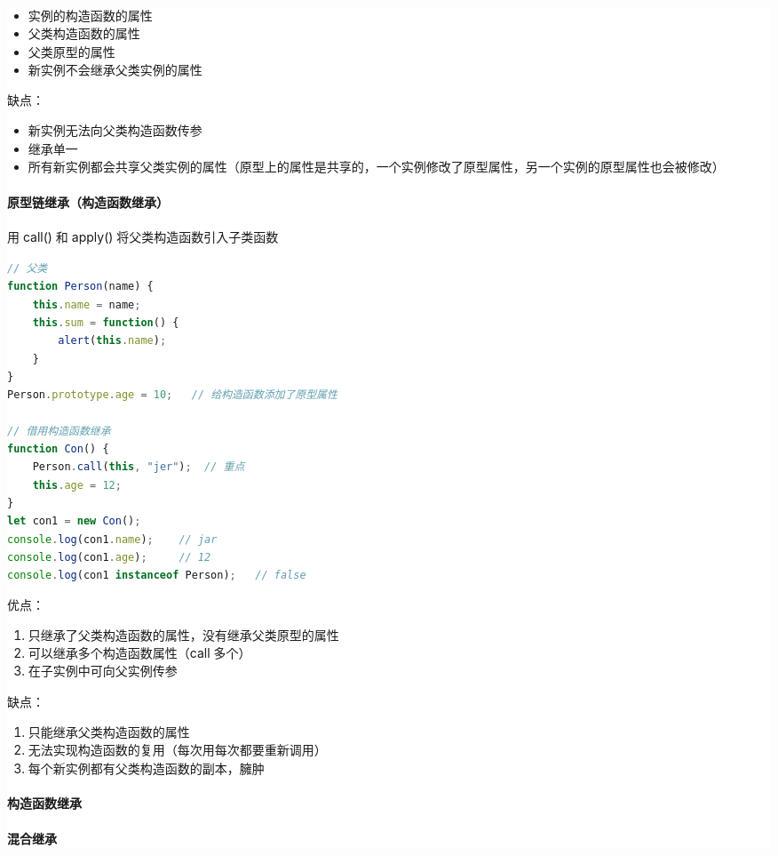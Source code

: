 - 实例的构造函数的属性
- 父类构造函数的属性
- 父类原型的属性
- 新实例不会继承父类实例的属性

缺点：

- 新实例无法向父类构造函数传参
- 继承单一
- 所有新实例都会共享父类实例的属性（原型上的属性是共享的，一个实例修改了原型属性，另一个实例的原型属性也会被修改）



#### 原型链继承（构造函数继承）

用 call() 和 apply() 将父类构造函数引入子类函数

```js
// 父类
function Person(name) {
    this.name = name;
    this.sum = function() {
        alert(this.name);
    }
}
Person.prototype.age = 10;   // 给构造函数添加了原型属性

// 借用构造函数继承
function Con() {
    Person.call(this, "jer");  // 重点
    this.age = 12;
}
let con1 = new Con();
console.log(con1.name);    // jar
console.log(con1.age);     // 12
console.log(con1 instanceof Person);   // false
```

优点：

1. 只继承了父类构造函数的属性，没有继承父类原型的属性
2. 可以继承多个构造函数属性（call 多个）
3. 在子实例中可向父实例传参

缺点：

1. 只能继承父类构造函数的属性
2. 无法实现构造函数的复用（每次用每次都要重新调用）
3. 每个新实例都有父类构造函数的副本，臃肿



#### 构造函数继承



#### 混合继承
